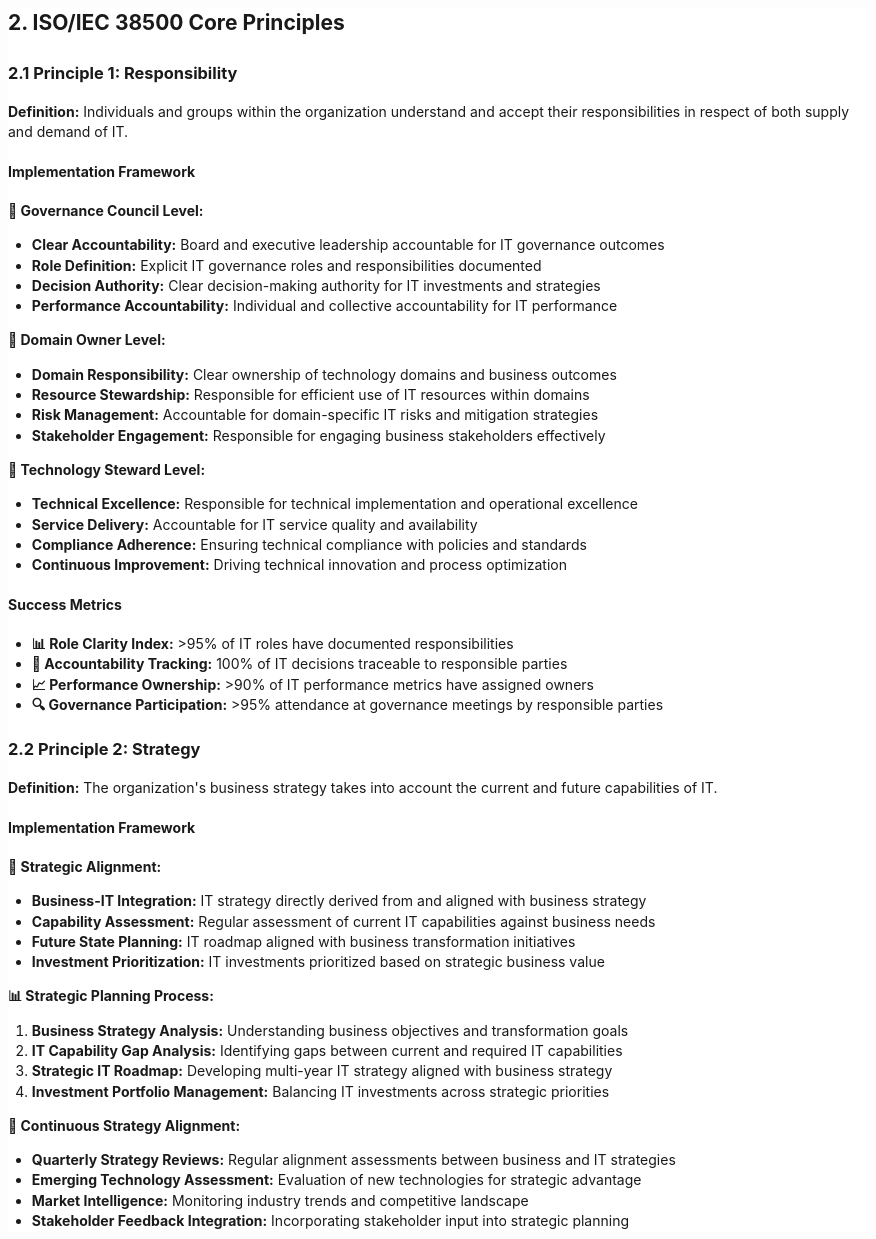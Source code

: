 ## 2. ISO/IEC 38500 Core Principles

### 2.1 Principle 1: Responsibility

**Definition:** Individuals and groups within the organization understand and accept their responsibilities in respect of both supply and demand of IT.

#### Implementation Framework

**🎯 Governance Council Level:**
- **Clear Accountability:** Board and executive leadership accountable for IT governance outcomes
- **Role Definition:** Explicit IT governance roles and responsibilities documented
- **Decision Authority:** Clear decision-making authority for IT investments and strategies
- **Performance Accountability:** Individual and collective accountability for IT performance

**👥 Domain Owner Level:**
- **Domain Responsibility:** Clear ownership of technology domains and business outcomes
- **Resource Stewardship:** Responsible for efficient use of IT resources within domains
- **Risk Management:** Accountable for domain-specific IT risks and mitigation strategies
- **Stakeholder Engagement:** Responsible for engaging business stakeholders effectively

**🔧 Technology Steward Level:**
- **Technical Excellence:** Responsible for technical implementation and operational excellence
- **Service Delivery:** Accountable for IT service quality and availability
- **Compliance Adherence:** Ensuring technical compliance with policies and standards
- **Continuous Improvement:** Driving technical innovation and process optimization

#### Success Metrics
- **📊 Role Clarity Index:** >95% of IT roles have documented responsibilities
- **🎯 Accountability Tracking:** 100% of IT decisions traceable to responsible parties
- **📈 Performance Ownership:** >90% of IT performance metrics have assigned owners
- **🔍 Governance Participation:** >95% attendance at governance meetings by responsible parties

### 2.2 Principle 2: Strategy

**Definition:** The organization's business strategy takes into account the current and future capabilities of IT.

#### Implementation Framework

**🎯 Strategic Alignment:**
- **Business-IT Integration:** IT strategy directly derived from and aligned with business strategy
- **Capability Assessment:** Regular assessment of current IT capabilities against business needs
- **Future State Planning:** IT roadmap aligned with business transformation initiatives
- **Investment Prioritization:** IT investments prioritized based on strategic business value

**📊 Strategic Planning Process:**
1. **Business Strategy Analysis:** Understanding business objectives and transformation goals
2. **IT Capability Gap Analysis:** Identifying gaps between current and required IT capabilities
3. **Strategic IT Roadmap:** Developing multi-year IT strategy aligned with business strategy
4. **Investment Portfolio Management:** Balancing IT investments across strategic priorities

**🔄 Continuous Strategy Alignment:**
- **Quarterly Strategy Reviews:** Regular alignment assessments between business and IT strategies
- **Emerging Technology Assessment:** Evaluation of new technologies for strategic advantage
- **Market Intelligence:** Monitoring industry trends and competitive landscape
- **Stakeholder Feedback Integration:** Incorporating stakeholder input into strategic planning
